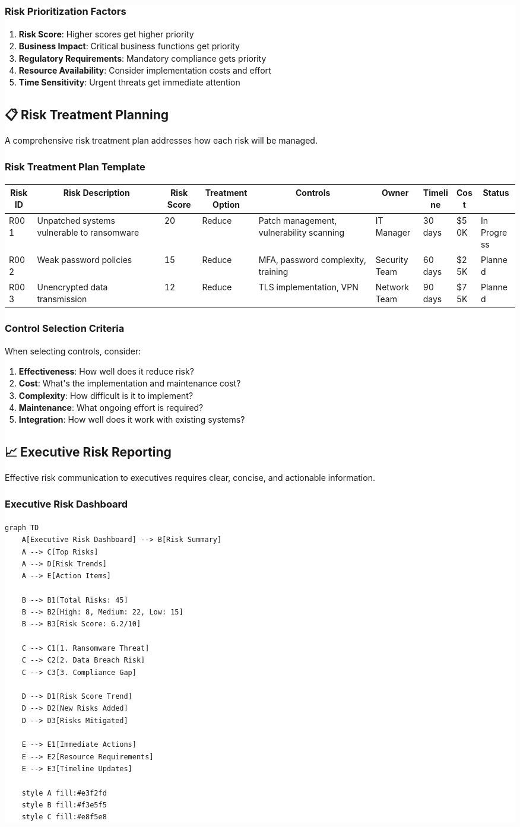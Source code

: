 ### Risk Prioritization Factors

1. **Risk Score**: Higher scores get higher priority
2. **Business Impact**: Critical business functions get priority
3. **Regulatory Requirements**: Mandatory compliance gets priority
4. **Resource Availability**: Consider implementation costs and effort
5. **Time Sensitivity**: Urgent threats get immediate attention

## 📋 Risk Treatment Planning

A comprehensive risk treatment plan addresses how each risk will be managed.

### Risk Treatment Plan Template

| Risk ID | Risk Description | Risk Score | Treatment Option | Controls | Owner | Timeline | Cost | Status |
|---------|------------------|------------|------------------|----------|-------|----------|------|--------|
| R001 | Unpatched systems vulnerable to ransomware | 20 | Reduce | Patch management, vulnerability scanning | IT Manager | 30 days | $50K | In Progress |
| R002 | Weak password policies | 15 | Reduce | MFA, password complexity, training | Security Team | 60 days | $25K | Planned |
| R003 | Unencrypted data transmission | 12 | Reduce | TLS implementation, VPN | Network Team | 90 days | $75K | Planned |

### Control Selection Criteria

When selecting controls, consider:

1. **Effectiveness**: How well does it reduce risk?
2. **Cost**: What's the implementation and maintenance cost?
3. **Complexity**: How difficult is it to implement?
4. **Maintenance**: What ongoing effort is required?
5. **Integration**: How well does it work with existing systems?

## 📈 Executive Risk Reporting

Effective risk communication to executives requires clear, concise, and actionable information.

### Executive Risk Dashboard

```mermaid
graph TD
    A[Executive Risk Dashboard] --> B[Risk Summary]
    A --> C[Top Risks]
    A --> D[Risk Trends]
    A --> E[Action Items]
    
    B --> B1[Total Risks: 45]
    B --> B2[High: 8, Medium: 22, Low: 15]
    B --> B3[Risk Score: 6.2/10]
    
    C --> C1[1. Ransomware Threat]
    C --> C2[2. Data Breach Risk]
    C --> C3[3. Compliance Gap]
    
    D --> D1[Risk Score Trend]
    D --> D2[New Risks Added]
    D --> D3[Risks Mitigated]
    
    E --> E1[Immediate Actions]
    E --> E2[Resource Requirements]
    E --> E3[Timeline Updates]
    
    style A fill:#e3f2fd
    style B fill:#f3e5f5
    style C fill:#e8f5e8
```